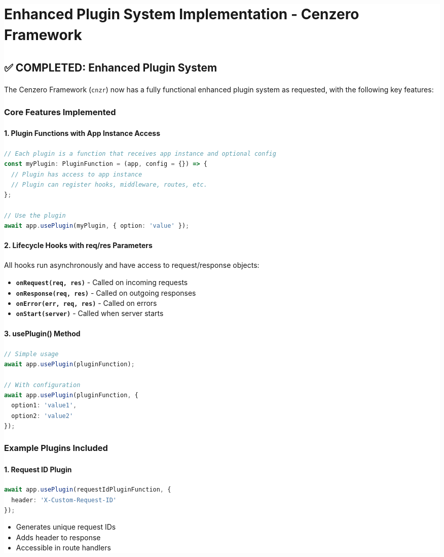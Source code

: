 # Enhanced Plugin System Implementation - Cenzero Framework

## ✅ COMPLETED: Enhanced Plugin System

The Cenzero Framework (`cnzr`) now has a fully functional enhanced plugin system as requested, with the following key features:

### Core Features Implemented

#### 1. Plugin Functions with App Instance Access
```typescript
// Each plugin is a function that receives app instance and optional config
const myPlugin: PluginFunction = (app, config = {}) => {
  // Plugin has access to app instance
  // Plugin can register hooks, middleware, routes, etc.
};

// Use the plugin
await app.usePlugin(myPlugin, { option: 'value' });
```

#### 2. Lifecycle Hooks with req/res Parameters
All hooks run asynchronously and have access to request/response objects:

- **`onRequest(req, res)`** - Called on incoming requests
- **`onResponse(req, res)`** - Called on outgoing responses  
- **`onError(err, req, res)`** - Called on errors
- **`onStart(server)`** - Called when server starts

#### 3. usePlugin() Method
```typescript
// Simple usage
await app.usePlugin(pluginFunction);

// With configuration
await app.usePlugin(pluginFunction, { 
  option1: 'value1',
  option2: 'value2' 
});
```

### Example Plugins Included

#### 1. Request ID Plugin
```typescript
await app.usePlugin(requestIdPluginFunction, { 
  header: 'X-Custom-Request-ID' 
});
```
- Generates unique request IDs
- Adds header to response
- Accessible in route handlers
